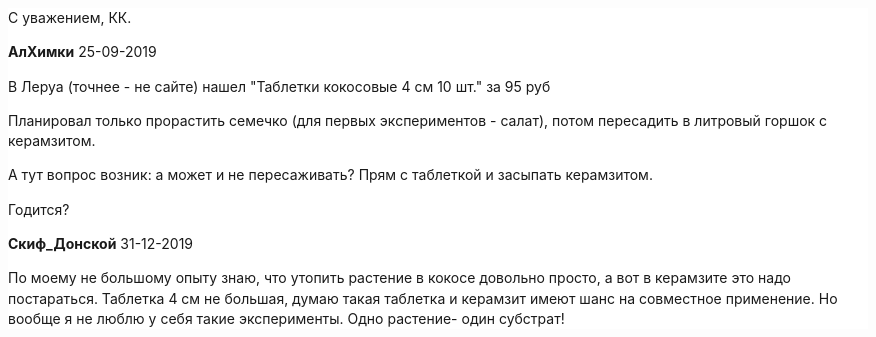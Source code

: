 С уважением, КК.


**АлХимки** 25-09-2019

В Леруа (точнее - не сайте) нашел "Таблетки кокосовые 4 см 10 шт." за 95 руб

Планировал только прорастить семечко (для первых экспериментов - салат), потом пересадить в литровый горшок с керамзитом.

А тут вопрос возник: а может и не пересаживать? Прям с таблеткой и засыпать керамзитом. 

Годится?


**Скиф_Донской** 31-12-2019

По моему не большому опыту знаю, что утопить растение в кокосе довольно просто, а вот в керамзите это надо постараться. Таблетка 4 см не большая, думаю такая таблетка и керамзит имеют шанс на совместное применение. Но вообще я не люблю у себя такие эксперименты. Одно растение- один субстрат!


